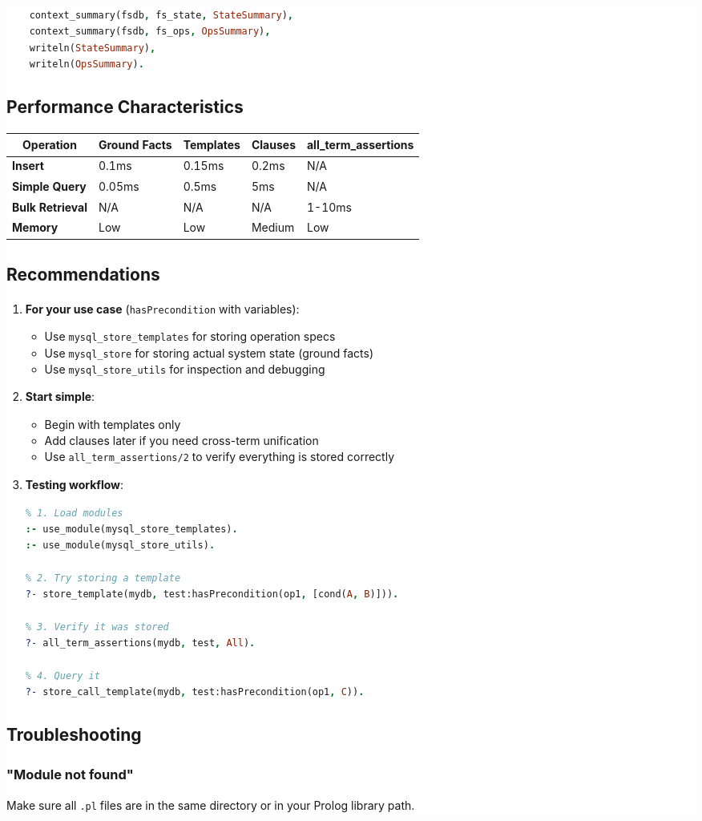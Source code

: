 ```prolog
    context_summary(fsdb, fs_state, StateSummary),
    context_summary(fsdb, fs_ops, OpsSummary),
    writeln(StateSummary),
    writeln(OpsSummary).
```

## Performance Characteristics

| Operation | Ground Facts | Templates | Clauses | all_term_assertions |
|-----------|--------------|-----------|---------|---------------------|
| **Insert** | 0.1ms | 0.15ms | 0.2ms | N/A |
| **Simple Query** | 0.05ms | 0.5ms | 5ms | N/A |
| **Bulk Retrieval** | N/A | N/A | N/A | 1-10ms |
| **Memory** | Low | Low | Medium | Low |

## Recommendations

1. **For your use case** (`hasPrecondition` with variables):
   - Use `mysql_store_templates` for storing operation specs
   - Use `mysql_store` for storing actual system state (ground facts)
   - Use `mysql_store_utils` for inspection and debugging

2. **Start simple**:
   - Begin with templates only
   - Add clauses later if you need cross-term unification
   - Use `all_term_assertions/2` to verify everything is stored correctly

3. **Testing workflow**:
   ```prolog
   % 1. Load modules
   :- use_module(mysql_store_templates).
   :- use_module(mysql_store_utils).
   
   % 2. Try storing a template
   ?- store_template(mydb, test:hasPrecondition(op1, [cond(A, B)])).
   
   % 3. Verify it was stored
   ?- all_term_assertions(mydb, test, All).
   
   % 4. Query it
   ?- store_call_template(mydb, test:hasPrecondition(op1, C)).
   ```

## Troubleshooting

### "Module not found"
Make sure all `.pl` files are in the same directory or in your Prolog library path.
